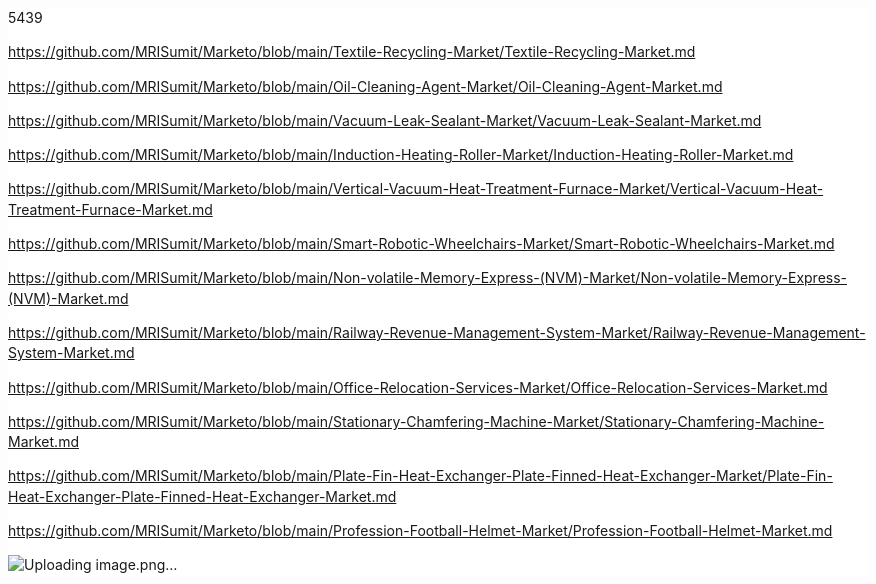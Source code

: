 5439</p><p><a href="https://github.com/MRISumit/Marketo/blob/main/Textile-Recycling-Market/Textile-Recycling-Market.md">https://github.com/MRISumit/Marketo/blob/main/Textile-Recycling-Market/Textile-Recycling-Market.md</a></p><p><a href="https://github.com/MRISumit/Marketo/blob/main/Oil-Cleaning-Agent-Market/Oil-Cleaning-Agent-Market.md">https://github.com/MRISumit/Marketo/blob/main/Oil-Cleaning-Agent-Market/Oil-Cleaning-Agent-Market.md</a></p><p><a href="https://github.com/MRISumit/Marketo/blob/main/Vacuum-Leak-Sealant-Market/Vacuum-Leak-Sealant-Market.md">https://github.com/MRISumit/Marketo/blob/main/Vacuum-Leak-Sealant-Market/Vacuum-Leak-Sealant-Market.md</a></p><p><a href="https://github.com/MRISumit/Marketo/blob/main/Induction-Heating-Roller-Market/Induction-Heating-Roller-Market.md">https://github.com/MRISumit/Marketo/blob/main/Induction-Heating-Roller-Market/Induction-Heating-Roller-Market.md</a></p><p><a href="https://github.com/MRISumit/Marketo/blob/main/Vertical-Vacuum-Heat-Treatment-Furnace-Market/Vertical-Vacuum-Heat-Treatment-Furnace-Market.md">https://github.com/MRISumit/Marketo/blob/main/Vertical-Vacuum-Heat-Treatment-Furnace-Market/Vertical-Vacuum-Heat-Treatment-Furnace-Market.md</a></p><p><a href="https://github.com/MRISumit/Marketo/blob/main/Smart-Robotic-Wheelchairs-Market/Smart-Robotic-Wheelchairs-Market.md">https://github.com/MRISumit/Marketo/blob/main/Smart-Robotic-Wheelchairs-Market/Smart-Robotic-Wheelchairs-Market.md</a></p><p><a href="https://github.com/MRISumit/Marketo/blob/main/Non-volatile-Memory-Express-(NVM)-Market/Non-volatile-Memory-Express-(NVM)-Market.md">https://github.com/MRISumit/Marketo/blob/main/Non-volatile-Memory-Express-(NVM)-Market/Non-volatile-Memory-Express-(NVM)-Market.md</a></p><p><a href="https://github.com/MRISumit/Marketo/blob/main/Railway-Revenue-Management-System-Market/Railway-Revenue-Management-System-Market.md">https://github.com/MRISumit/Marketo/blob/main/Railway-Revenue-Management-System-Market/Railway-Revenue-Management-System-Market.md</a></p><p><a href="https://github.com/MRISumit/Marketo/blob/main/Office-Relocation-Services-Market/Office-Relocation-Services-Market.md">https://github.com/MRISumit/Marketo/blob/main/Office-Relocation-Services-Market/Office-Relocation-Services-Market.md</a></p><p><a href="https://github.com/MRISumit/Marketo/blob/main/Stationary-Chamfering-Machine-Market/Stationary-Chamfering-Machine-Market.md">https://github.com/MRISumit/Marketo/blob/main/Stationary-Chamfering-Machine-Market/Stationary-Chamfering-Machine-Market.md</a></p><p><a href="https://github.com/MRISumit/Marketo/blob/main/Plate-Fin-Heat-Exchanger-Plate-Finned-Heat-Exchanger-Market/Plate-Fin-Heat-Exchanger-Plate-Finned-Heat-Exchanger-Market.md">https://github.com/MRISumit/Marketo/blob/main/Plate-Fin-Heat-Exchanger-Plate-Finned-Heat-Exchanger-Market/Plate-Fin-Heat-Exchanger-Plate-Finned-Heat-Exchanger-Market.md</a></p><p><a href="https://github.com/MRISumit/Marketo/blob/main/Profession-Football-Helmet-Market/Profession-Football-Helmet-Market.md">https://github.com/MRISumit/Marketo/blob/main/Profession-Football-Helmet-Market/Profession-Football-Helmet-Market.md</a></p>
![Uploading image.png…]()
